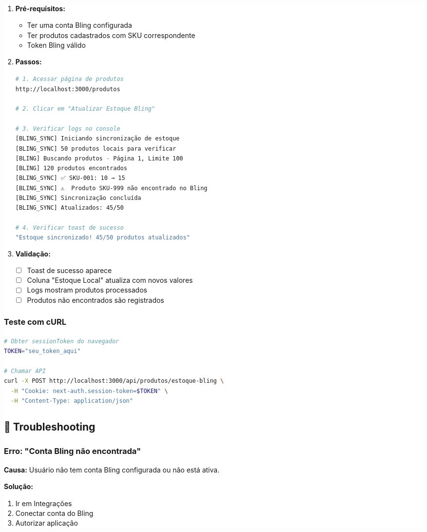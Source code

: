 1. **Pré-requisitos:**
   - Ter uma conta Bling configurada
   - Ter produtos cadastrados com SKU correspondente
   - Token Bling válido

2. **Passos:**
   ```bash
   # 1. Acessar página de produtos
   http://localhost:3000/produtos

   # 2. Clicar em "Atualizar Estoque Bling"

   # 3. Verificar logs no console
   [BLING_SYNC] Iniciando sincronização de estoque
   [BLING_SYNC] 50 produtos locais para verificar
   [BLING] Buscando produtos - Página 1, Limite 100
   [BLING] 120 produtos encontrados
   [BLING_SYNC] ✅ SKU-001: 10 → 15
   [BLING_SYNC] ⚠️  Produto SKU-999 não encontrado no Bling
   [BLING_SYNC] Sincronização concluída
   [BLING_SYNC] Atualizados: 45/50

   # 4. Verificar toast de sucesso
   "Estoque sincronizado! 45/50 produtos atualizados"
   ```

3. **Validação:**
   - [ ] Toast de sucesso aparece
   - [ ] Coluna "Estoque Local" atualiza com novos valores
   - [ ] Logs mostram produtos processados
   - [ ] Produtos não encontrados são registrados

### Teste com cURL

```bash
# Obter sessionToken do navegador
TOKEN="seu_token_aqui"

# Chamar API
curl -X POST http://localhost:3000/api/produtos/estoque-bling \
  -H "Cookie: next-auth.session-token=$TOKEN" \
  -H "Content-Type: application/json"
```

## 🐛 Troubleshooting

### Erro: "Conta Bling não encontrada"

**Causa:** Usuário não tem conta Bling configurada ou não está ativa.

**Solução:**
1. Ir em Integrações
2. Conectar conta do Bling
3. Autorizar aplicação

